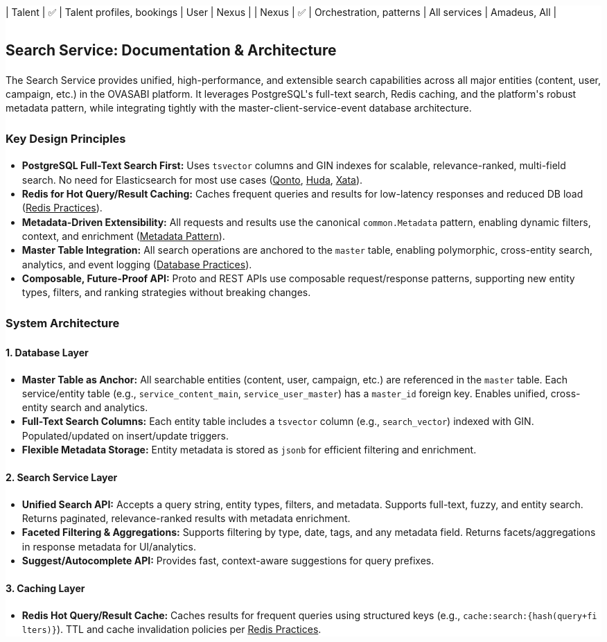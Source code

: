 | Talent       | ✅     | Talent profiles, bookings     | User               | Nexus                |
| Nexus        | ✅     | Orchestration, patterns       | All services       | Amadeus, All         |

## Search Service: Documentation & Architecture

The Search Service provides unified, high-performance, and extensible search capabilities across all major entities (content, user, campaign, etc.) in the OVASABI platform. It leverages PostgreSQL's full-text search, Redis caching, and the platform's robust metadata pattern, while integrating tightly with the master-client-service-event database architecture.

### Key Design Principles
- **PostgreSQL Full-Text Search First:** Uses `tsvector` columns and GIN indexes for scalable, relevance-ranked, multi-field search. No need for Elasticsearch for most use cases ([Qonto](https://medium.com/qonto-way/do-you-need-elasticsearch-when-you-have-postgresql-94ef69f5570f), [Huda](https://iniakunhuda.medium.com/postgresql-full-text-search-a-powerful-alternative-to-elasticsearch-for-small-to-medium-d9524e001fe0), [Xata](https://xata.io/blog/postgres-full-text-search-engine)).
- **Redis for Hot Query/Result Caching:** Caches frequent queries and results for low-latency responses and reduced DB load ([Redis Practices](../development/redis_practices.md)).
- **Metadata-Driven Extensibility:** All requests and results use the canonical `common.Metadata` pattern, enabling dynamic filters, context, and enrichment ([Metadata Pattern](#standard-robust-metadata-pattern-for-extensible-services)).
- **Master Table Integration:** All search operations are anchored to the `master` table, enabling polymorphic, cross-entity search, analytics, and event logging ([Database Practices](../development/database_practices.md)).
- **Composable, Future-Proof API:** Proto and REST APIs use composable request/response patterns, supporting new entity types, filters, and ranking strategies without breaking changes.

### System Architecture

#### 1. Database Layer
- **Master Table as Anchor:** All searchable entities (content, user, campaign, etc.) are referenced in the `master` table. Each service/entity table (e.g., `service_content_main`, `service_user_master`) has a `master_id` foreign key. Enables unified, cross-entity search and analytics.
- **Full-Text Search Columns:** Each entity table includes a `tsvector` column (e.g., `search_vector`) indexed with GIN. Populated/updated on insert/update triggers.
- **Flexible Metadata Storage:** Entity metadata is stored as `jsonb` for efficient filtering and enrichment.

#### 2. Search Service Layer
- **Unified Search API:** Accepts a query string, entity types, filters, and metadata. Supports full-text, fuzzy, and entity search. Returns paginated, relevance-ranked results with metadata enrichment.
- **Faceted Filtering & Aggregations:** Supports filtering by type, date, tags, and any metadata field. Returns facets/aggregations in response metadata for UI/analytics.
- **Suggest/Autocomplete API:** Provides fast, context-aware suggestions for query prefixes.

#### 3. Caching Layer
- **Redis Hot Query/Result Cache:** Caches results for frequent queries using structured keys (e.g., `cache:search:{hash(query+filters)}`). TTL and cache invalidation policies per [Redis Practices](../development/redis_practices.md).

